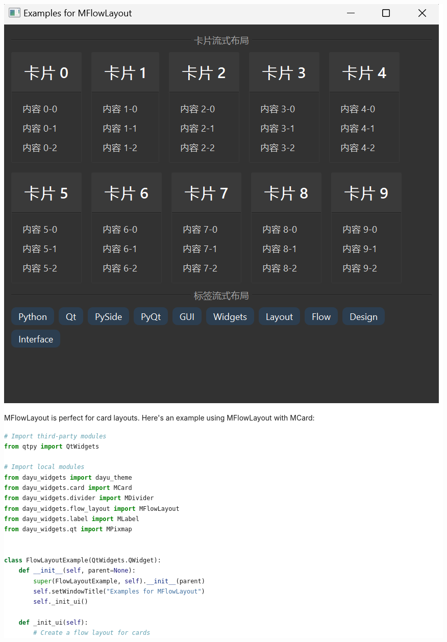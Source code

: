 ![MFlowLayout Demo](../_media/screenshots/mflowlayout.png)

MFlowLayout is perfect for card layouts. Here's an example using MFlowLayout with MCard:

```python
# Import third-party modules
from qtpy import QtWidgets

# Import local modules
from dayu_widgets import dayu_theme
from dayu_widgets.card import MCard
from dayu_widgets.divider import MDivider
from dayu_widgets.flow_layout import MFlowLayout
from dayu_widgets.label import MLabel
from dayu_widgets.qt import MPixmap


class FlowLayoutExample(QtWidgets.QWidget):
    def __init__(self, parent=None):
        super(FlowLayoutExample, self).__init__(parent)
        self.setWindowTitle("Examples for MFlowLayout")
        self._init_ui()

    def _init_ui(self):
        # Create a flow layout for cards
```